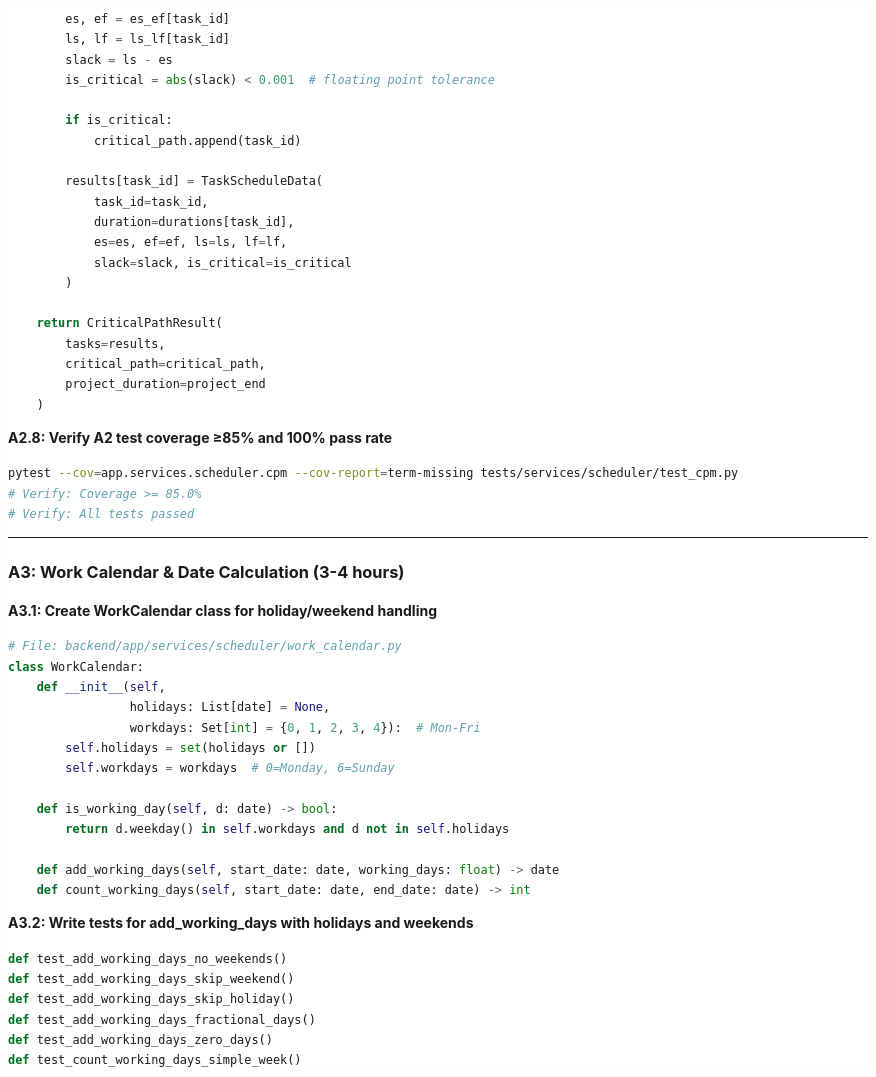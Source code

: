 ```python
        es, ef = es_ef[task_id]
        ls, lf = ls_lf[task_id]
        slack = ls - es
        is_critical = abs(slack) < 0.001  # floating point tolerance

        if is_critical:
            critical_path.append(task_id)

        results[task_id] = TaskScheduleData(
            task_id=task_id,
            duration=durations[task_id],
            es=es, ef=ef, ls=ls, lf=lf,
            slack=slack, is_critical=is_critical
        )

    return CriticalPathResult(
        tasks=results,
        critical_path=critical_path,
        project_duration=project_end
    )
```

**A2.8: Verify A2 test coverage ≥85% and 100% pass rate**
```bash
pytest --cov=app.services.scheduler.cpm --cov-report=term-missing tests/services/scheduler/test_cpm.py
# Verify: Coverage >= 85.0%
# Verify: All tests passed
```

---

### A3: Work Calendar & Date Calculation (3-4 hours)

**A3.1: Create WorkCalendar class for holiday/weekend handling**
```python
# File: backend/app/services/scheduler/work_calendar.py
class WorkCalendar:
    def __init__(self,
                 holidays: List[date] = None,
                 workdays: Set[int] = {0, 1, 2, 3, 4}):  # Mon-Fri
        self.holidays = set(holidays or [])
        self.workdays = workdays  # 0=Monday, 6=Sunday

    def is_working_day(self, d: date) -> bool:
        return d.weekday() in self.workdays and d not in self.holidays

    def add_working_days(self, start_date: date, working_days: float) -> date
    def count_working_days(self, start_date: date, end_date: date) -> int
```

**A3.2: Write tests for add_working_days with holidays and weekends**
```python
def test_add_working_days_no_weekends()
def test_add_working_days_skip_weekend()
def test_add_working_days_skip_holiday()
def test_add_working_days_fractional_days()
def test_add_working_days_zero_days()
def test_count_working_days_simple_week()
```
